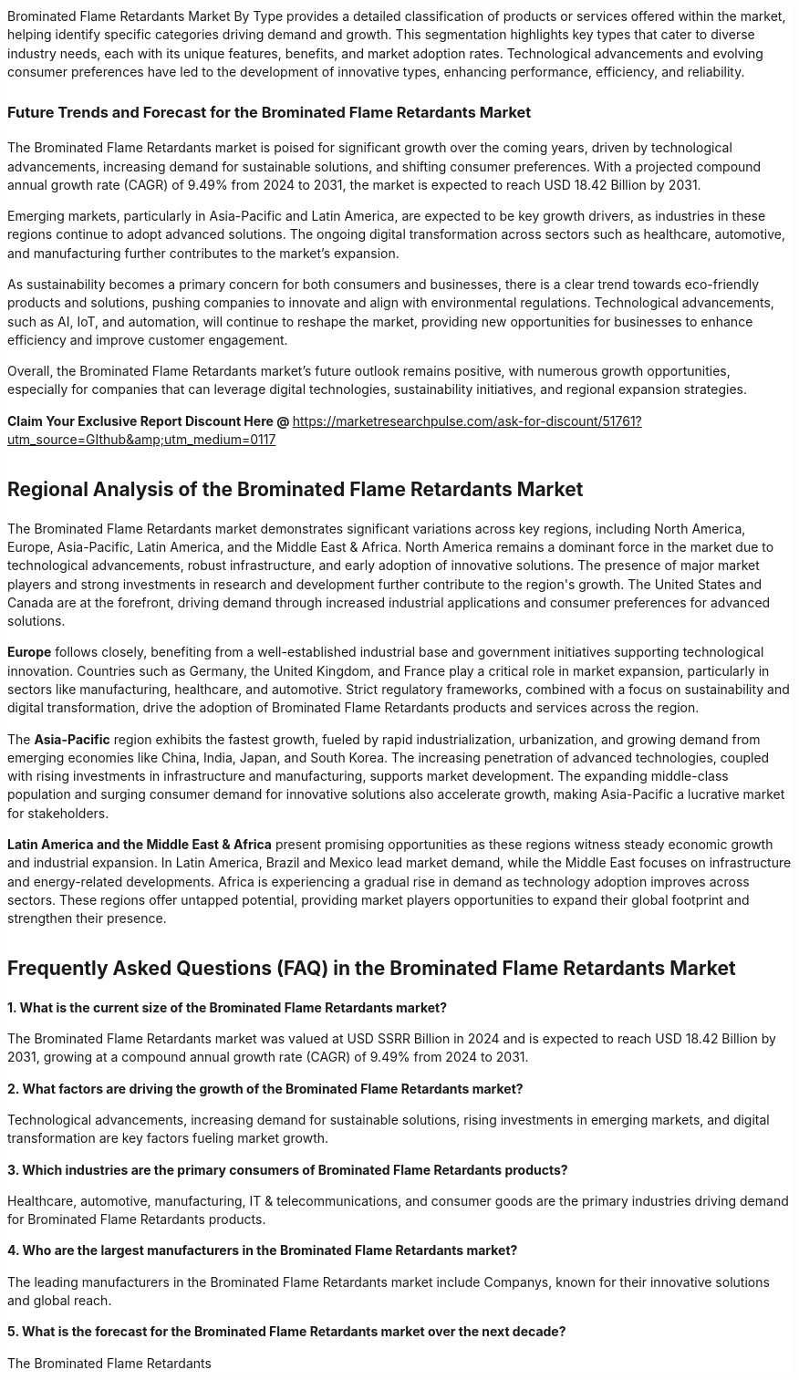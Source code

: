 Brominated Flame Retardants Market By Type provides a detailed classification of products or services offered within the market, helping identify specific categories driving demand and growth. This segmentation highlights key types that cater to diverse industry needs, each with its unique features, benefits, and market adoption rates. Technological advancements and evolving consumer preferences have led to the development of innovative types, enhancing performance, efficiency, and reliability.</p><h3>Future Trends and Forecast for the Brominated Flame Retardants Market</h3><p>The Brominated Flame Retardants market is poised for significant growth over the coming years, driven by technological advancements, increasing demand for sustainable solutions, and shifting consumer preferences. With a projected compound annual growth rate (CAGR) of 9.49% from 2024 to 2031, the market is expected to reach USD 18.42 Billion by 2031.</p><p>Emerging markets, particularly in Asia-Pacific and Latin America, are expected to be key growth drivers, as industries in these regions continue to adopt advanced solutions. The ongoing digital transformation across sectors such as healthcare, automotive, and manufacturing further contributes to the market&rsquo;s expansion.</p><p>As sustainability becomes a primary concern for both consumers and businesses, there is a clear trend towards eco-friendly products and solutions, pushing companies to innovate and align with environmental regulations. Technological advancements, such as AI, IoT, and automation, will continue to reshape the market, providing new opportunities for businesses to enhance efficiency and improve customer engagement.</p><p>Overall, the Brominated Flame Retardants market&rsquo;s future outlook remains positive, with numerous growth opportunities, especially for companies that can leverage digital technologies, sustainability initiatives, and regional expansion strategies.</p><p><strong>Claim Your Exclusive Report Discount Here @ </strong><a href="https://marketresearchpulse.com/ask-for-discount/51761?utm_source=GIthub&amp;utm_medium=0117">https://marketresearchpulse.com/ask-for-discount/51761?utm_source=GIthub&amp;utm_medium=0117</a></p><h2><strong>Regional Analysis of the Brominated Flame Retardants Market</strong></h2><p>The Brominated Flame Retardants market demonstrates significant variations across key regions, including North America, Europe, Asia-Pacific, Latin America, and the Middle East &amp; Africa. North America remains a dominant force in the market due to technological advancements, robust infrastructure, and early adoption of innovative solutions. The presence of major market players and strong investments in research and development further contribute to the region's growth. The United States and Canada are at the forefront, driving demand through increased industrial applications and consumer preferences for advanced solutions.</p><p><strong>Europe</strong> follows closely, benefiting from a well-established industrial base and government initiatives supporting technological innovation. Countries such as Germany, the United Kingdom, and France play a critical role in market expansion, particularly in sectors like manufacturing, healthcare, and automotive. Strict regulatory frameworks, combined with a focus on sustainability and digital transformation, drive the adoption of Brominated Flame Retardants products and services across the region.</p><p>The <strong>Asia-Pacific</strong> region exhibits the fastest growth, fueled by rapid industrialization, urbanization, and growing demand from emerging economies like China, India, Japan, and South Korea. The increasing penetration of advanced technologies, coupled with rising investments in infrastructure and manufacturing, supports market development. The expanding middle-class population and surging consumer demand for innovative solutions also accelerate growth, making Asia-Pacific a lucrative market for stakeholders.</p><p><strong>Latin America and the Middle East &amp; Africa</strong> present promising opportunities as these regions witness steady economic growth and industrial expansion. In Latin America, Brazil and Mexico lead market demand, while the Middle East focuses on infrastructure and energy-related developments. Africa is experiencing a gradual rise in demand as technology adoption improves across sectors. These regions offer untapped potential, providing market players opportunities to expand their global footprint and strengthen their presence.</p><h2><strong>Frequently Asked Questions (FAQ) in the Brominated Flame Retardants Market</strong></h2><p><strong>1. What is the current size of the Brominated Flame Retardants market?</strong></p><p>The Brominated Flame Retardants market was valued at USD SSRR Billion in 2024 and is expected to reach USD 18.42 Billion by 2031, growing at a compound annual growth rate (CAGR) of 9.49% from 2024 to 2031.</p><p><strong>2. What factors are driving the growth of the Brominated Flame Retardants market?</strong></p><p>Technological advancements, increasing demand for sustainable solutions, rising investments in emerging markets, and digital transformation are key factors fueling market growth.</p><p><strong>3. Which industries are the primary consumers of Brominated Flame Retardants products?</strong></p><p>Healthcare, automotive, manufacturing, IT &amp; telecommunications, and consumer goods are the primary industries driving demand for Brominated Flame Retardants products.</p><p><strong>4. Who are the largest manufacturers in the Brominated Flame Retardants market?</strong></p><p>The leading manufacturers in the Brominated Flame Retardants market include Companys, known for their innovative solutions and global reach.</p><p><strong>5. What is the forecast for the Brominated Flame Retardants market over the next decade?</strong></p><p>The Brominated Flame Retardants